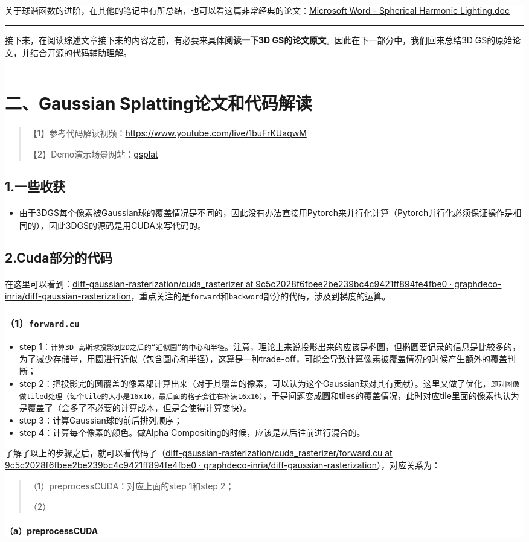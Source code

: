 关于球谐函数的进阶，在其他的笔记中有所总结，也可以看这篇非常经典的论文：[Microsoft Word - Spherical Harmonic Lighting.doc](https://3dvar.com/Green2003Spherical.pdf)



------



接下来，在阅读综述文章接下来的内容之前，有必要来具体**阅读一下3D GS的论文原文**。因此在下一部分中，我们回来总结3D GS的原始论文，并结合开源的代码辅助理解。



------



# 二、Gaussian Splatting论文和代码解读

> 【1】参考代码解读视频：https://www.youtube.com/live/1buFrKUaqwM
>
> 【2】Demo演示场景网站：[gsplat](https://gsplat.tech/)

## 1.一些收获

- 由于3DGS每个像素被Gaussian球的覆盖情况是不同的，因此没有办法直接用Pytorch来并行化计算（Pytorch并行化必须保证操作是相同的），因此3DGS的源码是用CUDA来写代码的。



## 2.Cuda部分的代码

在这里可以看到：[diff-gaussian-rasterization/cuda_rasterizer at 9c5c2028f6fbee2be239bc4c9421ff894fe4fbe0 · graphdeco-inria/diff-gaussian-rasterization](https://github.com/graphdeco-inria/diff-gaussian-rasterization/tree/9c5c2028f6fbee2be239bc4c9421ff894fe4fbe0/cuda_rasterizer)，重点关注的是`forward`和`backword`部分的代码，涉及到梯度的运算。

### （1）`forward.cu`

- step 1：`计算3D 高斯球投影到2D之后的“近似圆”的中心和半径`。注意，理论上来说投影出来的应该是椭圆，但椭圆要记录的信息是比较多的，为了减少存储量，用圆进行近似（包含圆心和半径），这算是一种trade-off，可能会导致计算像素被覆盖情况的时候产生额外的覆盖判断；
- step 2：把投影完的圆覆盖的像素都计算出来（对于其覆盖的像素，可以认为这个Gaussian球对其有贡献）。这里又做了优化，`即对图像做tiled处理（每个tile的大小是16x16，最后面的格子会往右补满16x16）`，于是问题变成圆和tiles的覆盖情况，此时对应tile里面的像素也认为是覆盖了（会多了不必要的计算成本，但是会使得计算变快）。
- step 3：计算Gaussian球的前后排列顺序；
- step 4：计算每个像素的颜色。做Alpha Compositing的时候，应该是从后往前进行混合的。

了解了以上的步骤之后，就可以看代码了（[diff-gaussian-rasterization/cuda_rasterizer/forward.cu at 9c5c2028f6fbee2be239bc4c9421ff894fe4fbe0 · graphdeco-inria/diff-gaussian-rasterization](https://github.com/graphdeco-inria/diff-gaussian-rasterization/blob/9c5c2028f6fbee2be239bc4c9421ff894fe4fbe0/cuda_rasterizer/forward.cu)），对应关系为：

> （1）preprocessCUDA：对应上面的step 1和step 2；
>
> （2）



#### （a）preprocessCUDA
